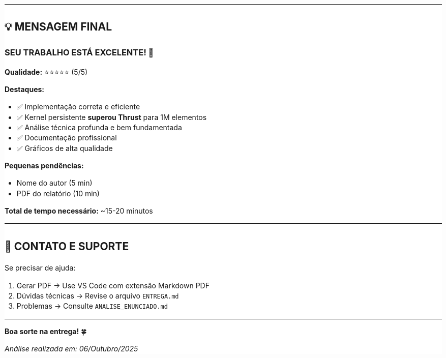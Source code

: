 
---

## 💡 MENSAGEM FINAL

### **SEU TRABALHO ESTÁ EXCELENTE!** 🎉

**Qualidade:** ⭐⭐⭐⭐⭐ (5/5)

**Destaques:**
- ✅ Implementação correta e eficiente
- ✅ Kernel persistente **superou Thrust** para 1M elementos
- ✅ Análise técnica profunda e bem fundamentada
- ✅ Documentação profissional
- ✅ Gráficos de alta qualidade

**Pequenas pendências:**
- Nome do autor (5 min)
- PDF do relatório (10 min)

**Total de tempo necessário:** ~15-20 minutos

---

## 📧 CONTATO E SUPORTE

Se precisar de ajuda:
1. Gerar PDF → Use VS Code com extensão Markdown PDF
2. Dúvidas técnicas → Revise o arquivo `ENTREGA.md`
3. Problemas → Consulte `ANALISE_ENUNCIADO.md`

---

**Boa sorte na entrega!** 🍀

_Análise realizada em: 06/Outubro/2025_
